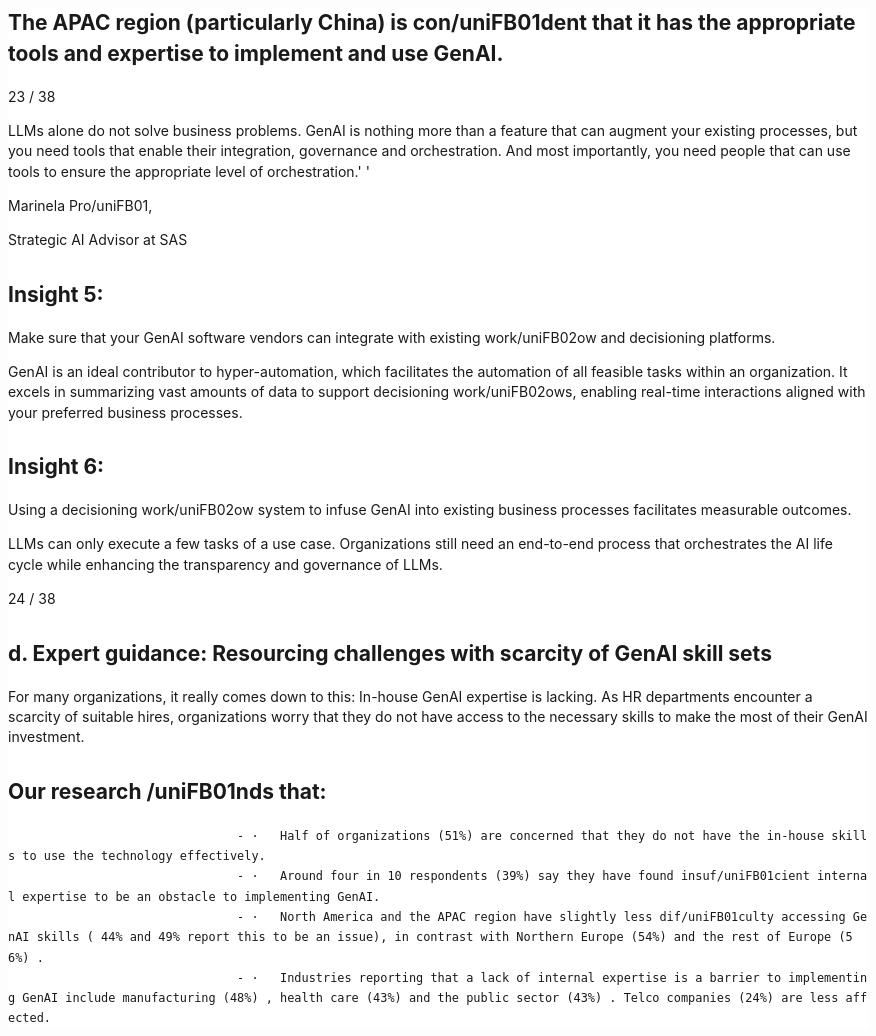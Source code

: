 ## The APAC region (particularly China) is con/uniFB01dent that it has the appropriate tools and expertise to implement and use GenAI.



23 / 38

LLMs alone do not solve business problems. GenAI is nothing more than a feature that can augment your existing processes, but you need tools that enable their integration, governance and orchestration. And most importantly, you need people that can use tools to ensure the appropriate level of orchestration.' '

Marinela Pro/uniFB01,

Strategic AI Advisor at SAS

## Insight 5:

Make sure that your GenAI software vendors can integrate with existing work/uniFB02ow and decisioning platforms.

GenAI is an ideal contributor to hyper-automation, which facilitates the automation of all feasible tasks within an organization. It excels in summarizing vast amounts of data to support decisioning work/uniFB02ows, enabling real-time interactions aligned with your preferred business processes.



## Insight 6:

Using a decisioning work/uniFB02ow system to infuse GenAI into existing business processes facilitates measurable outcomes.

LLMs can only execute a few tasks of a use case. Organizations still need an end-to-end process that orchestrates the AI life cycle while enhancing the transparency and governance of LLMs.

24 / 38

## d. Expert guidance: Resourcing challenges with scarcity of GenAI skill sets

For many organizations, it really comes down to this: In-house GenAI expertise is lacking. As HR departments encounter a scarcity of suitable hires, organizations worry that they do not have access to the necessary skills to make the most of their GenAI investment.

## Our research /uniFB01nds that:

                                    - ·   Half of organizations (51%) are concerned that they do not have the in-house skills to use the technology effectively.
                                    - ·   Around four in 10 respondents (39%) say they have found insuf/uniFB01cient internal expertise to be an obstacle to implementing GenAI.
                                    - ·   North America and the APAC region have slightly less dif/uniFB01culty accessing GenAI skills ( 44% and 49% report this to be an issue), in contrast with Northern Europe (54%) and the rest of Europe (56%) .
                                    - ·   Industries reporting that a lack of internal expertise is a barrier to implementing GenAI include manufacturing (48%) , health care (43%) and the public sector (43%) . Telco companies (24%) are less affected.
